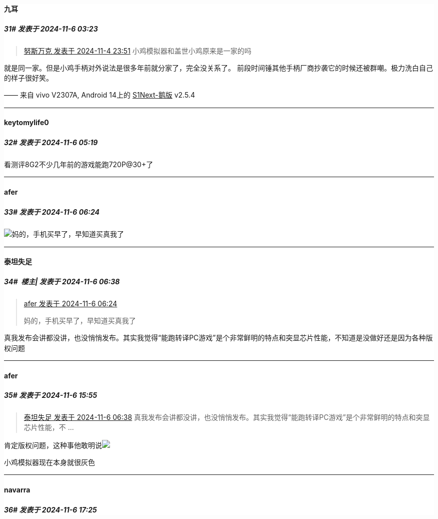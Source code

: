 ####  九耳  
##### 31#       发表于 2024-11-6 03:23

<blockquote><a href="httphttps://bbs.saraba1st.com/2b/forum.php?mod=redirect&amp;goto=findpost&amp;pid=66620007&amp;ptid=2205680" target="_blank">努斯万克 发表于 2024-11-4 23:51</a>
小鸡模拟器和盖世小鸡原来是一家的吗</blockquote>
就是同一家。但是小鸡手柄对外说法是很多年前就分家了，完全没关系了。
前段时间锤其他手柄厂商抄袭它的时候还被群嘲。极力洗白自己的样子很好笑。

—— 来自 vivo V2307A, Android 14上的 [S1Next-鹅版](https://github.com/ykrank/S1-Next/releases) v2.5.4

*****

####  keytomylife0  
##### 32#       发表于 2024-11-6 05:19

看测评8G2不少几年前的游戏能跑720P@30+了

*****

####  afer  
##### 33#       发表于 2024-11-6 06:24

<img src="https://static.saraba1st.com/image/smiley/face2017/117.png" referrerpolicy="no-referrer">妈的，手机买早了，早知道买真我了

*****

####  泰坦失足  
##### 34#         楼主| 发表于 2024-11-6 06:38

<blockquote><a href="httphttps://bbs.saraba1st.com/2b/forum.php?mod=redirect&amp;goto=findpost&amp;pid=66628108&amp;ptid=2205680" target="_blank">afer 发表于 2024-11-6 06:24</a>

妈的，手机买早了，早知道买真我了</blockquote>
真我发布会讲都没讲，也没悄悄发布。其实我觉得“能跑转译PC游戏”是个非常鲜明的特点和突显芯片性能，不知道是没做好还是因为各种版权问题

*****

####  afer  
##### 35#       发表于 2024-11-6 15:55

<blockquote><a href="httphttps://bbs.saraba1st.com/2b/forum.php?mod=redirect&amp;goto=findpost&amp;pid=66628118&amp;ptid=2205680" target="_blank">泰坦失足 发表于 2024-11-6 06:38</a>
真我发布会讲都没讲，也没悄悄发布。其实我觉得“能跑转译PC游戏”是个非常鲜明的特点和突显芯片性能，不 ...</blockquote>
肯定版权问题，这种事他敢明说<img src="https://static.saraba1st.com/image/smiley/face2017/002.png" referrerpolicy="no-referrer">

小鸡模拟器现在本身就很灰色

*****

####  navarra  
##### 36#       发表于 2024-11-6 17:25
